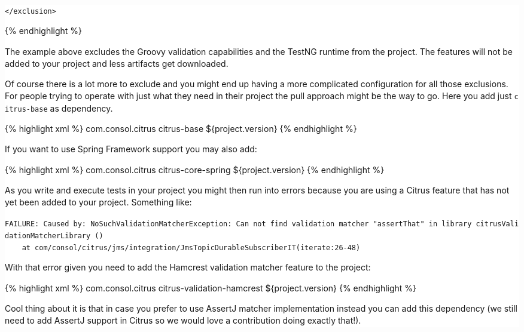     </exclusion>
  </exclusions>
</dependency>
{% endhighlight %}

The example above excludes the Groovy validation capabilities and the TestNG runtime from the project. The features will not be added 
to your project and less artifacts get downloaded.

Of course there is a lot more to exclude and you might end up having a more complicated configuration for all those exclusions. 
For people trying to operate with just what they need in their project the pull approach might be the way to go. Here you add just `citrus-base` as dependency.

{% highlight xml %}
<dependency>
  <groupId>com.consol.citrus</groupId>
  <artifactId>citrus-base</artifactId>
  <version>${project.version}</version>
</dependency>
{% endhighlight %}

If you want to use Spring Framework support you may also add:

{% highlight xml %}
<dependency>
  <groupId>com.consol.citrus</groupId>
  <artifactId>citrus-core-spring</artifactId>
  <version>${project.version}</version>
</dependency>
{% endhighlight %}

As you write and execute tests in your project you might then run into errors because you are using a Citrus feature that has not yet been added to your project. Something like:

```
FAILURE: Caused by: NoSuchValidationMatcherException: Can not find validation matcher "assertThat" in library citrusValidationMatcherLibrary ()
	at com/consol/citrus/jms/integration/JmsTopicDurableSubscriberIT(iterate:26-48)
```

With that error given you need to add the Hamcrest validation matcher feature to the project:

{% highlight xml %}
<dependency>
  <groupId>com.consol.citrus</groupId>
  <artifactId>citrus-validation-hamcrest</artifactId>
  <version>${project.version}</version>
</dependency>
{% endhighlight %}

Cool thing about it is that in case you prefer to use AssertJ matcher implementation instead you can add this dependency 
(we still need to add AssertJ support in Citrus so we would love a contribution doing exactly that!).
